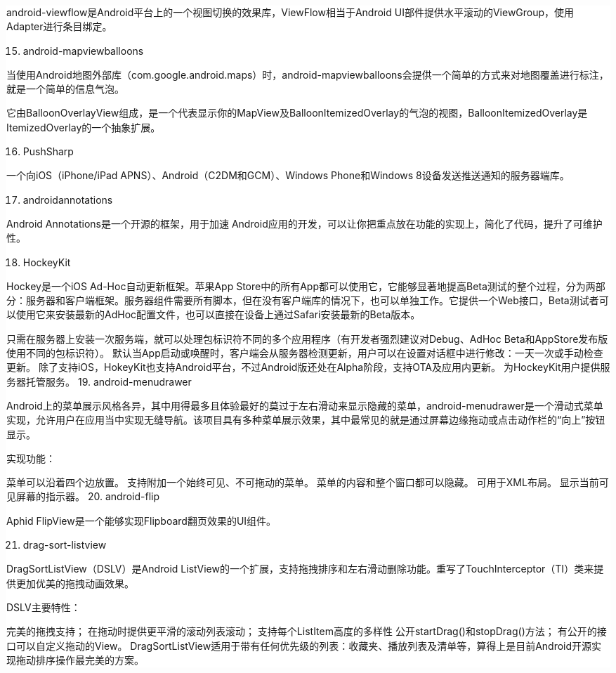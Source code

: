 android-viewflow是Android平台上的一个视图切换的效果库，ViewFlow相当于Android UI部件提供水平滚动的ViewGroup，使用Adapter进行条目绑定。

 
15. android-mapviewballoons

当使用Android地图外部库（com.google.android.maps）时，android-mapviewballoons会提供一个简单的方式来对地图覆盖进行标注，就是一个简单的信息气泡。


它由BalloonOverlayView组成，是一个代表显示你的MapView及BalloonItemizedOverlay的气泡的视图，BalloonItemizedOverlay是ItemizedOverlay的一个抽象扩展。

16. PushSharp

一个向iOS（iPhone/iPad APNS）、Android（C2DM和GCM）、Windows Phone和Windows 8设备发送推送通知的服务器端库。


17. androidannotations

Android Annotations是一个开源的框架，用于加速 Android应用的开发，可以让你把重点放在功能的实现上，简化了代码，提升了可维护性。

18. HockeyKit

Hockey是一个iOS Ad-Hoc自动更新框架。苹果App Store中的所有App都可以使用它，它能够显著地提高Beta测试的整个过程，分为两部分：服务器和客户端框架。服务器组件需要所有脚本，但在没有客户端库的情况下，也可以单独工作。它提供一个Web接口，Beta测试者可以使用它来安装最新的AdHoc配置文件，也可以直接在设备上通过Safari安装最新的Beta版本。


只需在服务器上安装一次服务端，就可以处理包标识符不同的多个应用程序（有开发者强烈建议对Debug、AdHoc Beta和AppStore发布版使用不同的包标识符）。
默认当App启动或唤醒时，客户端会从服务器检测更新，用户可以在设置对话框中进行修改：一天一次或手动检查更新。
除了支持iOS，HokeyKit也支持Android平台，不过Android版还处在Alpha阶段，支持OTA及应用内更新。
为HockeyKit用户提供服务器托管服务。
19. android-menudrawer

Android上的菜单展示风格各异，其中用得最多且体验最好的莫过于左右滑动来显示隐藏的菜单，android-menudrawer是一个滑动式菜单实现，允许用户在应用当中实现无缝导航。该项目具有多种菜单展示效果，其中最常见的就是通过屏幕边缘拖动或点击动作栏的“向上”按钮显示。

 
实现功能：

菜单可以沿着四个边放置。
支持附加一个始终可见、不可拖动的菜单。
菜单的内容和整个窗口都可以隐藏。
可用于XML布局。
显示当前可见屏幕的指示器。
20. android-flip

Aphid FlipView是一个能够实现Flipboard翻页效果的UI组件。




21. drag-sort-listview

DragSortListView（DSLV）是Android ListView的一个扩展，支持拖拽排序和左右滑动删除功能。重写了TouchInterceptor（TI）类来提供更加优美的拖拽动画效果。

 
DSLV主要特性：

完美的拖拽支持；
在拖动时提供更平滑的滚动列表滚动；
支持每个ListItem高度的多样性
公开startDrag()和stopDrag()方法；
有公开的接口可以自定义拖动的View。
DragSortListView适用于带有任何优先级的列表：收藏夹、播放列表及清单等，算得上是目前Android开源实现拖动排序操作最完美的方案。
